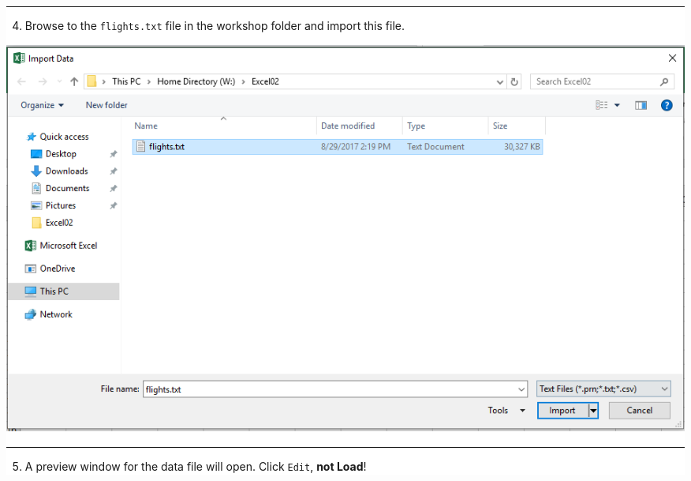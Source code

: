 ***
  
4.	Browse to the `flights.txt` file in the workshop folder and import this file.

![](images2/new03.png)   

***

5. A preview window for the data file will open.  Click `Edit`, **not Load**!  
